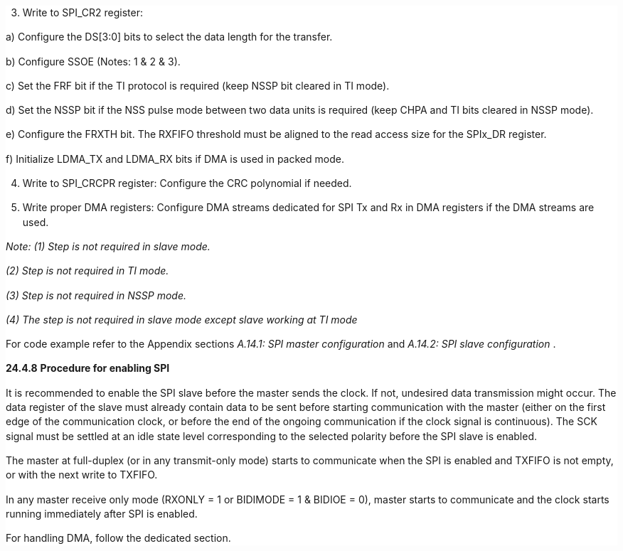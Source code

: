 3. Write to SPI_CR2 register:


a) Configure the DS[3:0] bits to select the data length for the transfer.


b) Configure SSOE (Notes: 1 & 2 & 3).


c) Set the FRF bit if the TI protocol is required (keep NSSP bit cleared in TI mode).


d) Set the NSSP bit if the NSS pulse mode between two data units is required (keep
CHPA and TI bits cleared in NSSP mode).


e) Configure the FRXTH bit. The RXFIFO threshold must be aligned to the read
access size for the SPIx_DR register.


f) Initialize LDMA_TX and LDMA_RX bits if DMA is used in packed mode.


4. Write to SPI_CRCPR register: Configure the CRC polynomial if needed.


5. Write proper DMA registers: Configure DMA streams dedicated for SPI Tx and Rx in
DMA registers if the DMA streams are used.


_Note:_ _(1) Step is not required in slave mode._


_(2) Step is not required in TI mode._


_(3) Step is not required in NSSP mode._


_(4) The step is not required in slave mode except slave working at TI mode_


For code example refer to the Appendix sections _A.14.1: SPI master configuration_ and
_A.14.2: SPI slave configuration_ .


**24.4.8** **Procedure for enabling SPI**


It is recommended to enable the SPI slave before the master sends the clock. If not,
undesired data transmission might occur. The data register of the slave must already
contain data to be sent before starting communication with the master (either on the first
edge of the communication clock, or before the end of the ongoing communication if the
clock signal is continuous). The SCK signal must be settled at an idle state level
corresponding to the selected polarity before the SPI slave is enabled.


The master at full-duplex (or in any transmit-only mode) starts to communicate when the
SPI is enabled and TXFIFO is not empty, or with the next write to TXFIFO.


In any master receive only mode (RXONLY = 1 or BIDIMODE = 1 & BIDIOE = 0), master
starts to communicate and the clock starts running immediately after SPI is enabled.


For handling DMA, follow the dedicated section.

